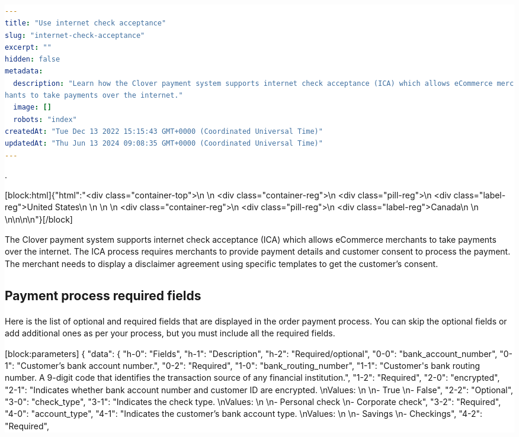 ```yaml
---
title: "Use internet check acceptance"
slug: "internet-check-acceptance"
excerpt: ""
hidden: false
metadata: 
  description: "Learn how the Clover payment system supports internet check acceptance (ICA) which allows eCommerce merchants to take payments over the internet."
  image: []
  robots: "index"
createdAt: "Tue Dec 13 2022 15:15:43 GMT+0000 (Coordinated Universal Time)"
updatedAt: "Thu Jun 13 2024 09:08:35 GMT+0000 (Coordinated Universal Time)"
---
```

<meta name="description" content="Learn how the Clover payment system supports internet check acceptance (ICA) which allows eCommerce merchants to take payments over the internet.">.

[block:html]{"html":"<div class=\"container-top\">\n  \n  <div class=\"container-reg\">\n    <div class=\"pill-reg\">\n      <div class=\"label-reg\">United States</div>\n    </div>\n  </div>\n  \n  <div class=\"container-reg\">\n    <div class=\"pill-reg\">\n      <div class=\"label-reg\">Canada</div>\n    </div>\n  </div>\n</div>\n\n\n<style>\n.container-top {\n  top: -15px;\n  position: relative;\n  margin-bottom: -5px;\n}\n\n.container-reg {\n  align-items: center;\n  min-width: auto; \n  width: fit-content;\n  text-align: left;\n  overflow: auto;\n  display: inline-block; \n}\n\n/*Pill format REG*/\n.pill-reg {\n  background: #44BB44;\n  border: .5px solid #44BB44;\n  margin-left: 5px;\n  overflow: hidden;\n  display: flex; \n  justify-content: center; \n  align-items: center; \n  border-radius: 10px;\n  height: 1.8rem;\n  margin-top: 10px;\n  margin-bottom: 1.5px; \n  padding: 0 10px; \n}\n\n/*Text FORMAT inside REG pills */\n.pill-reg .label-reg, \n.pill-reg__addon .label-reg \n{\n  font-style: normal;\n  font-weight: normal;\n  font-size: 12px;\n  color: #fff;\n  vertical-align: middle;\n  margin: 0;\n  padding: 0 5px;\n}\n</style>"}[/block]

The Clover payment system supports internet check acceptance (ICA) which allows eCommerce merchants to take payments over the internet. The ICA process requires merchants to provide payment details and customer consent to process the payment. The merchant needs to display a disclaimer agreement using specific templates to get the customer’s consent.

## Payment process required fields

Here is the list of optional and required fields that are displayed in the order payment process. You can skip the optional fields or add additional ones as per your process, but you must include all the required fields.

[block:parameters]
{
  "data": {
    "h-0": "Fields",
    "h-1": "Description",
    "h-2": "Required/optional",
    "0-0": "bank_account_number",
    "0-1": "Customer’s bank account number.",
    "0-2": "Required",
    "1-0": "bank_routing_number",
    "1-1": "Customer's bank routing number. A 9-digit code that identifies the transaction source of any financial institution.",
    "1-2": "Required",
    "2-0": "encrypted",
    "2-1": "Indicates whether bank account number and customer ID are encrypted.  \nValues:  \n  \n- True  \n- False",
    "2-2": "Optional",
    "3-0": "check_type",
    "3-1": "Indicates the check type.  \nValues:  \n  \n- Personal check  \n- Corporate check",
    "3-2": "Required",
    "4-0": "account_type",
    "4-1": "Indicates the customer’s bank account type.  \nValues:  \n  \n- Savings  \n- Checkings",
    "4-2": "Required",